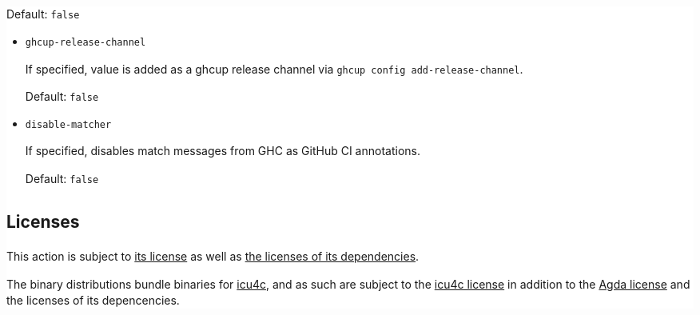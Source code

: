   Default: `false`

- `ghcup-release-channel`

  If specified, value is added as a ghcup release channel via `ghcup config add-release-channel`.

  Default: `false`

- `disable-matcher`

  If specified, disables match messages from GHC as GitHub CI annotations.

  Default: `false`

## Licenses

This action is subject to [its license] as well as [the licenses of its dependencies].

The binary distributions bundle binaries for [icu4c], and as such are subject to the [icu4c license] in addition to the [Agda license] and the licenses of its depencencies.

[binary distributions]: https://github.com/wenkokke/setup-agda/releases/tag/latest
[cluster counting]: https://agda.readthedocs.io/en/latest/tools/generating-latex.html#counting-extended-grapheme-clusters
[`haskell/actions/setup`]: https://github.com/haskell/actions/tree/main/setup#readme
[build-legacy]: .github/workflows/build-legacy.yml
[action.yml]: action.yml
[icu4c]: https://unicode-org.github.io/icu/userguide/icu4c
[icu4c license]: https://github.com/unicode-org/icu/blob/main/icu4c/LICENSE
[agda license]: https://github.com/agda/agda/blob/master/LICENSE
[its license]: https://github.com/wenkokke/setup-agda/blob/main/LICENSE
[the licenses of its dependencies]: https://github.com/wenkokke/setup-agda/blob/main/dist/licenses.txt
[build.yml]: .github/workflows/build.yml


[^0]: All binary distributions support [cluster counting].